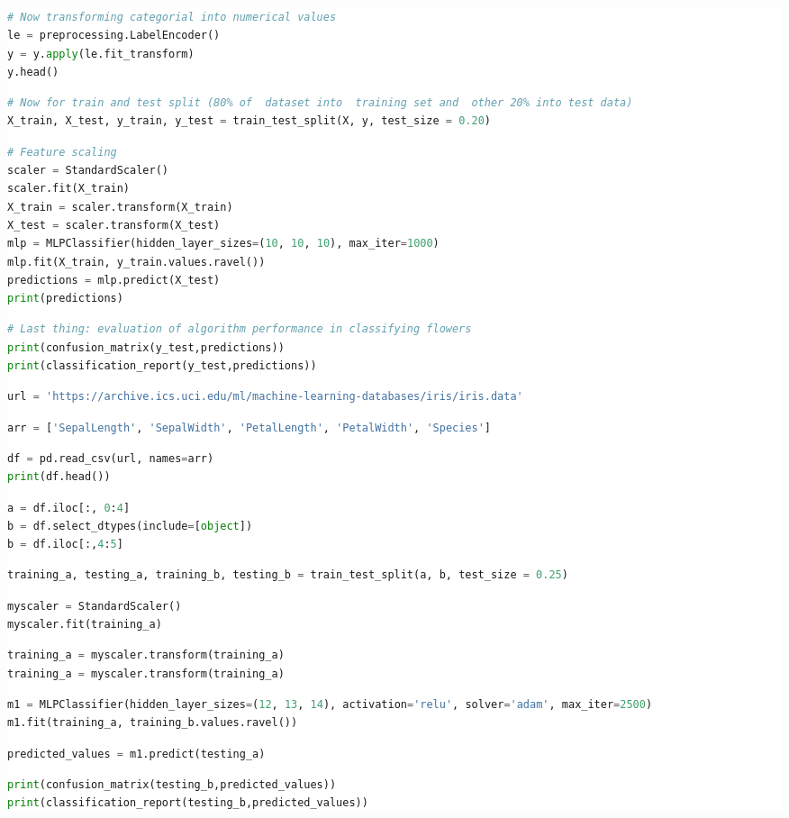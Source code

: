 ```py
# Now transforming categorial into numerical values
le = preprocessing.LabelEncoder()
y = y.apply(le.fit_transform)
y.head()
```
```py
# Now for train and test split (80% of  dataset into  training set and  other 20% into test data)
X_train, X_test, y_train, y_test = train_test_split(X, y, test_size = 0.20)
```

```py
# Feature scaling
scaler = StandardScaler()
scaler.fit(X_train)
X_train = scaler.transform(X_train)
X_test = scaler.transform(X_test)
mlp = MLPClassifier(hidden_layer_sizes=(10, 10, 10), max_iter=1000)
mlp.fit(X_train, y_train.values.ravel())
predictions = mlp.predict(X_test)
print(predictions)
```

```py
# Last thing: evaluation of algorithm performance in classifying flowers
print(confusion_matrix(y_test,predictions))
print(classification_report(y_test,predictions))
```
```py
url = 'https://archive.ics.uci.edu/ml/machine-learning-databases/iris/iris.data'
```

```py
arr = ['SepalLength', 'SepalWidth', 'PetalLength', 'PetalWidth', 'Species']
```
```py
df = pd.read_csv(url, names=arr)
print(df.head())
```

```py
a = df.iloc[:, 0:4]
b = df.select_dtypes(include=[object])
b = df.iloc[:,4:5]
```

```py
training_a, testing_a, training_b, testing_b = train_test_split(a, b, test_size = 0.25)
```
```py
myscaler = StandardScaler()
myscaler.fit(training_a)
```
```py
training_a = myscaler.transform(training_a)
training_a = myscaler.transform(training_a)
```
```py
m1 = MLPClassifier(hidden_layer_sizes=(12, 13, 14), activation='relu', solver='adam', max_iter=2500)
m1.fit(training_a, training_b.values.ravel())
```
```py
predicted_values = m1.predict(testing_a)
```
```py
print(confusion_matrix(testing_b,predicted_values))
print(classification_report(testing_b,predicted_values))
```
